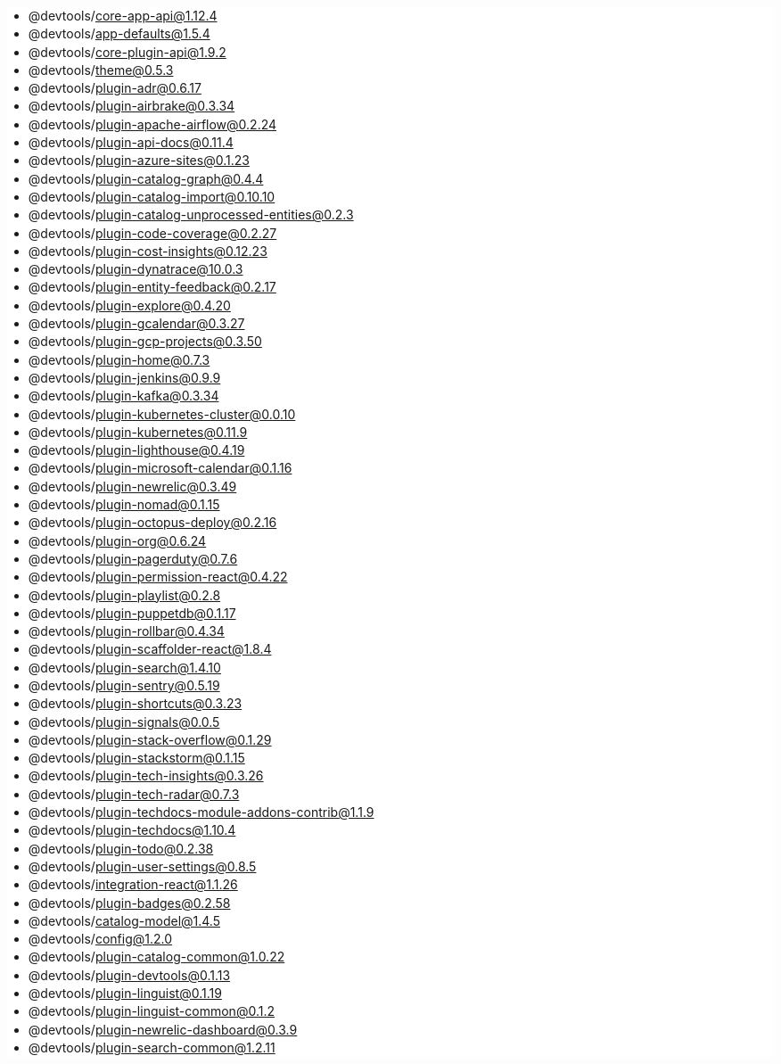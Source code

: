   - @devtools/core-app-api@1.12.4
  - @devtools/app-defaults@1.5.4
  - @devtools/core-plugin-api@1.9.2
  - @devtools/theme@0.5.3
  - @devtools/plugin-adr@0.6.17
  - @devtools/plugin-airbrake@0.3.34
  - @devtools/plugin-apache-airflow@0.2.24
  - @devtools/plugin-api-docs@0.11.4
  - @devtools/plugin-azure-sites@0.1.23
  - @devtools/plugin-catalog-graph@0.4.4
  - @devtools/plugin-catalog-import@0.10.10
  - @devtools/plugin-catalog-unprocessed-entities@0.2.3
  - @devtools/plugin-code-coverage@0.2.27
  - @devtools/plugin-cost-insights@0.12.23
  - @devtools/plugin-dynatrace@10.0.3
  - @devtools/plugin-entity-feedback@0.2.17
  - @devtools/plugin-explore@0.4.20
  - @devtools/plugin-gcalendar@0.3.27
  - @devtools/plugin-gcp-projects@0.3.50
  - @devtools/plugin-home@0.7.3
  - @devtools/plugin-jenkins@0.9.9
  - @devtools/plugin-kafka@0.3.34
  - @devtools/plugin-kubernetes-cluster@0.0.10
  - @devtools/plugin-kubernetes@0.11.9
  - @devtools/plugin-lighthouse@0.4.19
  - @devtools/plugin-microsoft-calendar@0.1.16
  - @devtools/plugin-newrelic@0.3.49
  - @devtools/plugin-nomad@0.1.15
  - @devtools/plugin-octopus-deploy@0.2.16
  - @devtools/plugin-org@0.6.24
  - @devtools/plugin-pagerduty@0.7.6
  - @devtools/plugin-permission-react@0.4.22
  - @devtools/plugin-playlist@0.2.8
  - @devtools/plugin-puppetdb@0.1.17
  - @devtools/plugin-rollbar@0.4.34
  - @devtools/plugin-scaffolder-react@1.8.4
  - @devtools/plugin-search@1.4.10
  - @devtools/plugin-sentry@0.5.19
  - @devtools/plugin-shortcuts@0.3.23
  - @devtools/plugin-signals@0.0.5
  - @devtools/plugin-stack-overflow@0.1.29
  - @devtools/plugin-stackstorm@0.1.15
  - @devtools/plugin-tech-insights@0.3.26
  - @devtools/plugin-tech-radar@0.7.3
  - @devtools/plugin-techdocs-module-addons-contrib@1.1.9
  - @devtools/plugin-techdocs@1.10.4
  - @devtools/plugin-todo@0.2.38
  - @devtools/plugin-user-settings@0.8.5
  - @devtools/integration-react@1.1.26
  - @devtools/plugin-badges@0.2.58
  - @devtools/catalog-model@1.4.5
  - @devtools/config@1.2.0
  - @devtools/plugin-catalog-common@1.0.22
  - @devtools/plugin-devtools@0.1.13
  - @devtools/plugin-linguist@0.1.19
  - @devtools/plugin-linguist-common@0.1.2
  - @devtools/plugin-newrelic-dashboard@0.3.9
  - @devtools/plugin-search-common@1.2.11
